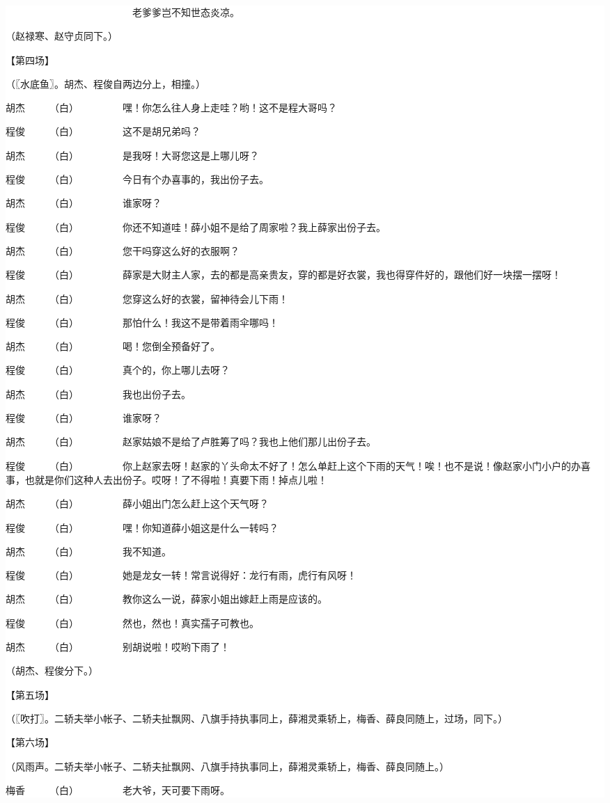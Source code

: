 　　　　　　　　　　　　　老爹爹岂不知世态炎凉。

（赵禄寒、赵守贞同下。）  
  
【第四场】  
  
（〖水底鱼〗。胡杰、程俊自两边分上，相撞。）  

胡杰　　　（白）　　　　　嘿！你怎么往人身上走哇？哟！这不是程大哥吗？

程俊　　　（白）　　　　　这不是胡兄弟吗？

胡杰　　　（白）　　　　　是我呀！大哥您这是上哪儿呀？

程俊　　　（白）　　　　　今日有个办喜事的，我出份子去。

胡杰　　　（白）　　　　　谁家呀？

程俊　　　（白）　　　　　你还不知道哇！薛小姐不是给了周家啦？我上薛家出份子去。

胡杰　　　（白）　　　　　您干吗穿这么好的衣服啊？

程俊　　　（白）　　　　　薛家是大财主人家，去的都是高亲贵友，穿的都是好衣裳，我也得穿件好的，跟他们好一块摆一摆呀！

胡杰　　　（白）　　　　　您穿这么好的衣裳，留神待会儿下雨！

程俊　　　（白）　　　　　那怕什么！我这不是带着雨伞哪吗！

胡杰　　　（白）　　　　　喝！您倒全预备好了。

程俊　　　（白）　　　　　真个的，你上哪儿去呀？

胡杰　　　（白）　　　　　我也出份子去。

程俊　　　（白）　　　　　谁家呀？

胡杰　　　（白）　　　　　赵家姑娘不是给了卢胜筹了吗？我也上他们那儿出份子去。

程俊　　　（白）　　　　　你上赵家去呀！赵家的丫头命太不好了！怎么单赶上这个下雨的天气！唉！也不是说！像赵家小门小户的办喜事，也就是你们这种人去出份子。哎呀！了不得啦！真要下雨！掉点儿啦！

胡杰　　　（白）　　　　　薛小姐出门怎么赶上这个天气呀？

程俊　　　（白）　　　　　嘿！你知道薛小姐这是什么一转吗？

胡杰　　　（白）　　　　　我不知道。

程俊　　　（白）　　　　　她是龙女一转！常言说得好：龙行有雨，虎行有风呀！

胡杰　　　（白）　　　　　教你这么一说，薛家小姐出嫁赶上雨是应该的。

程俊　　　（白）　　　　　然也，然也！真实孺子可教也。

胡杰　　　（白）　　　　　别胡说啦！哎哟下雨了！

（胡杰、程俊分下。）  
  
【第五场】  
  
（〖吹打〗。二轿夫举小帐子、二轿夫扯飘网、八旗手持执事同上，薛湘灵乘轿上，梅香、薛良同随上，过场，同下。）  
  
【第六场】  
  
（风雨声。二轿夫举小帐子、二轿夫扯飘网、八旗手持执事同上，薛湘灵乘轿上，梅香、薛良同随上。）  

梅香　　　（白）　　　　　老大爷，天可要下雨呀。
